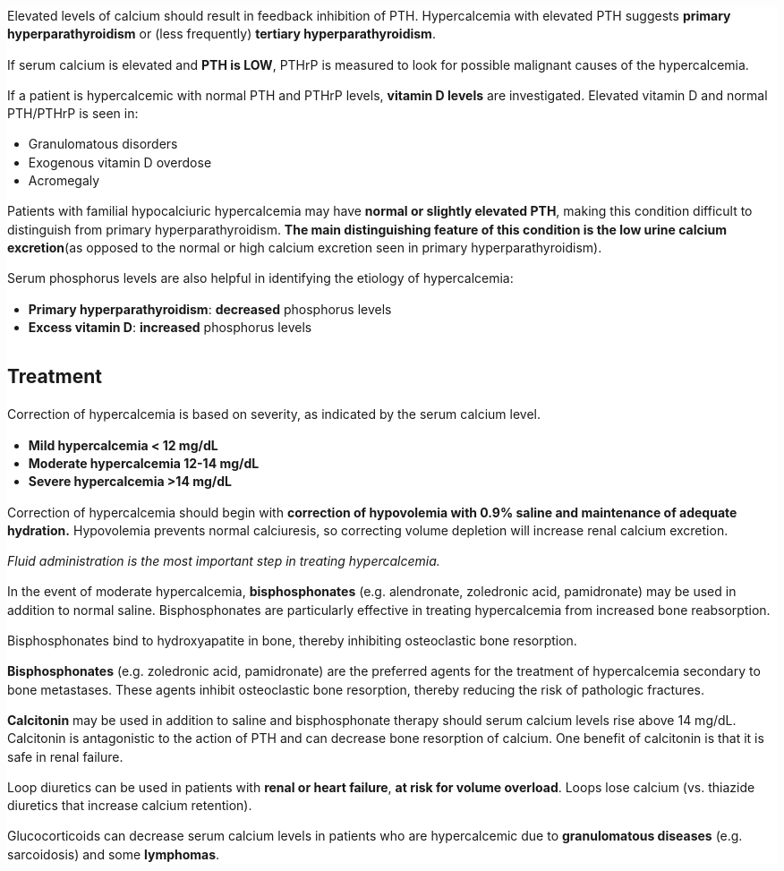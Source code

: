 Elevated levels of calcium should result in feedback inhibition of PTH. Hypercalcemia with elevated PTH suggests **primary hyperparathyroidism** or (less frequently) **tertiary hyperparathyroidism**.

If serum calcium is elevated and **PTH is LOW**, PTHrP is measured to look for possible malignant causes of the hypercalcemia.

If a patient is hypercalcemic with normal PTH and PTHrP levels, **vitamin D levels** are investigated. Elevated vitamin D and normal PTH/PTHrP is seen in:

- Granulomatous disorders
- Exogenous vitamin D overdose
- Acromegaly

Patients with familial hypocalciuric hypercalcemia may have **normal or slightly elevated PTH**, making this condition difficult to distinguish from primary hyperparathyroidism. **The main distinguishing feature of this condition is the low urine calcium excretion**(as opposed to the normal or high calcium excretion seen in primary hyperparathyroidism).

Serum phosphorus levels are also helpful in identifying the etiology of hypercalcemia:

- **Primary hyperparathyroidism**: **decreased** phosphorus levels
- **Excess vitamin D**: **increased** phosphorus levels

## Treatment



Correction of hypercalcemia is based on severity, as indicated by the serum calcium level.

- **Mild hypercalcemia < 12 mg/dL**
- **Moderate hypercalcemia 12-14 mg/dL**
- **Severe hypercalcemia >14 mg/dL**

Correction of hypercalcemia should begin with **correction of hypovolemia with 0.9% saline and maintenance of adequate hydration.** Hypovolemia prevents normal calciuresis, so correcting volume depletion will increase renal calcium excretion.

_Fluid administration is the most important step in treating hypercalcemia._

In the event of moderate hypercalcemia, **bisphosphonates** (e.g. alendronate, zoledronic acid, pamidronate) may be used in addition to normal saline. Bisphosphonates are particularly effective in treating hypercalcemia from increased bone reabsorption.

Bisphosphonates bind to hydroxyapatite in bone, thereby inhibiting osteoclastic bone resorption.

**Bisphosphonates** (e.g. zoledronic acid, pamidronate) are the preferred agents for the treatment of hypercalcemia secondary to bone metastases. These agents inhibit osteoclastic bone resorption, thereby reducing the risk of pathologic fractures.

**Calcitonin** may be used in addition to saline and bisphosphonate therapy should serum calcium levels rise above 14 mg/dL. Calcitonin is antagonistic to the action of PTH and can decrease bone resorption of calcium. One benefit of calcitonin is that it is safe in renal failure.

​Loop diuretics can be used in patients with **renal or heart failure**, **at risk for volume overload**. Loops lose calcium (vs. thiazide diuretics that increase calcium retention).

Glucocorticoids can decrease serum calcium levels in patients who are hypercalcemic due to **granulomatous diseases** (e.g. sarcoidosis) and some **lymphomas**.
